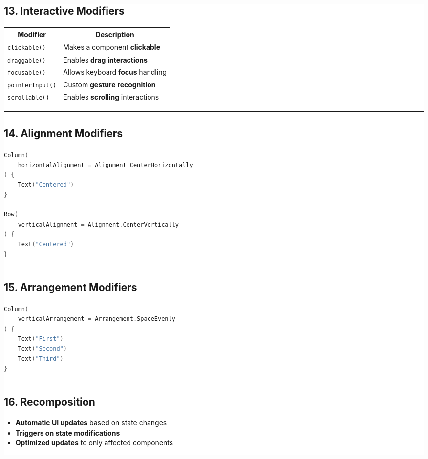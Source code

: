 ## **13. Interactive Modifiers**

| Modifier | Description |
|----------|------------|
| `clickable()` | Makes a component **clickable** |
| `draggable()` | Enables **drag interactions** |
| `focusable()` | Allows keyboard **focus** handling |
| `pointerInput()` | Custom **gesture recognition** |
| `scrollable()` | Enables **scrolling** interactions |

---
## **14. Alignment Modifiers**

```kotlin
Column(
    horizontalAlignment = Alignment.CenterHorizontally
) {
    Text("Centered")
}

Row(
    verticalAlignment = Alignment.CenterVertically
) {
    Text("Centered")
}
```

---
## **15. Arrangement Modifiers**

```kotlin
Column(
    verticalArrangement = Arrangement.SpaceEvenly
) {
    Text("First")
    Text("Second")
    Text("Third")
}
```

---
## **16. Recomposition**

- **Automatic UI updates** based on state changes
- **Triggers on state modifications**
- **Optimized updates** to only affected components

---